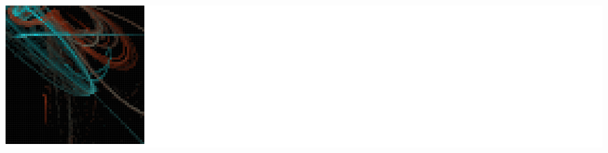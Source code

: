   <img src="imgs/0000000000000000000000000000000000000000000000000000000044d34de5_000000000000000000000000000000000000000000000000000000000008428f.svg" width="200" />